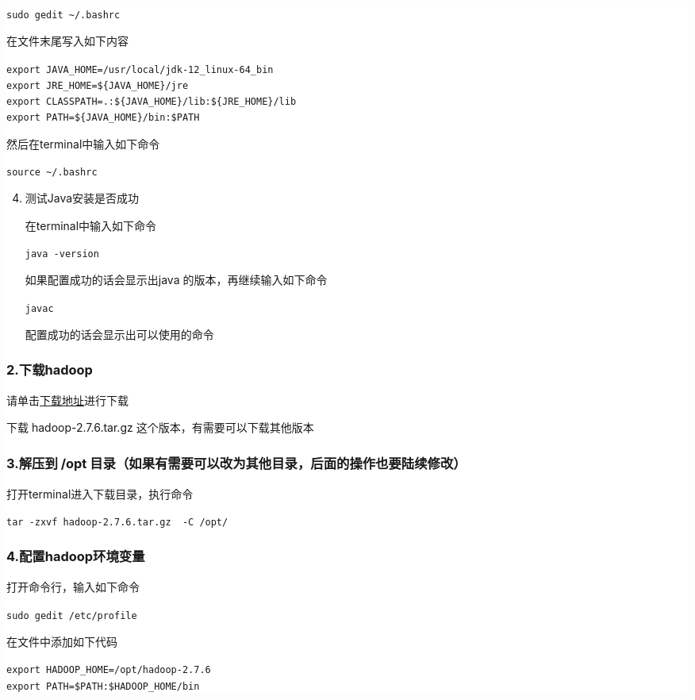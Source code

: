    ```
   sudo gedit ~/.bashrc
   ```

   在文件末尾写入如下内容

   ```
   export JAVA_HOME=/usr/local/jdk-12_linux-64_bin 
   export JRE_HOME=${JAVA_HOME}/jre 
   export CLASSPATH=.:${JAVA_HOME}/lib:${JRE_HOME}/lib 
   export PATH=${JAVA_HOME}/bin:$PATH
   ```

   然后在terminal中输入如下命令

   ```
   source ~/.bashrc
   ```

4. 测试Java安装是否成功

   在terminal中输入如下命令

   ```
   java -version
   ```

   如果配置成功的话会显示出java 的版本，再继续输入如下命令

   ```
   javac
   ```

   配置成功的话会显示出可以使用的命令

### 2.下载hadoop

请单击[下载地址](http://mirror.bit.edu.cn/apache/hadoop/common/hadoop-2.7.6/)进行下载

下载 hadoop-2.7.6.tar.gz 这个版本，有需要可以下载其他版本

### 3.解压到 /opt 目录（如果有需要可以改为其他目录，后面的操作也要陆续修改）

打开terminal进入下载目录，执行命令

```
tar -zxvf hadoop-2.7.6.tar.gz  -C /opt/
```

### 4.配置hadoop环境变量

打开命令行，输入如下命令

```
sudo gedit /etc/profile
```

在文件中添加如下代码

```
export HADOOP_HOME=/opt/hadoop-2.7.6
export PATH=$PATH:$HADOOP_HOME/bin  
```
